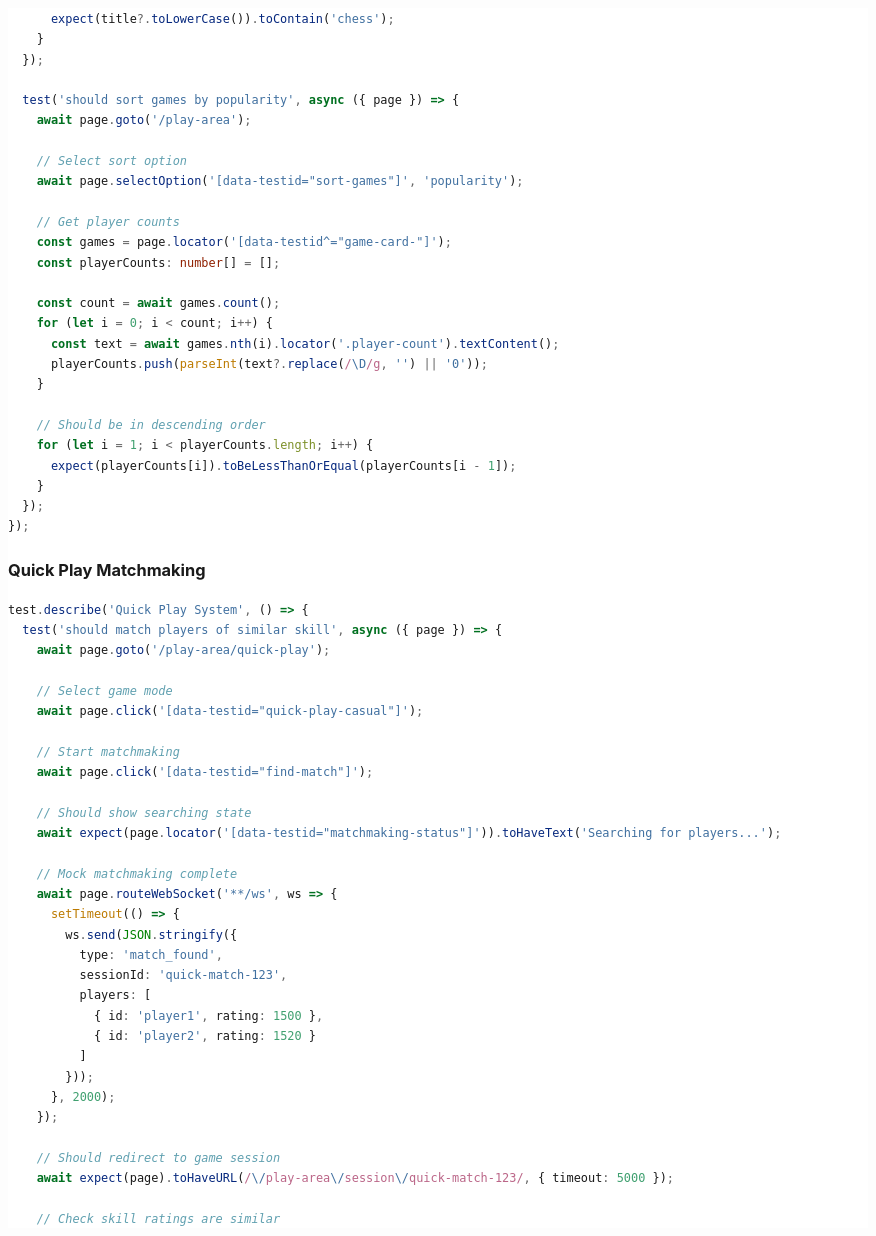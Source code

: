 ```typescript
      expect(title?.toLowerCase()).toContain('chess');
    }
  });

  test('should sort games by popularity', async ({ page }) => {
    await page.goto('/play-area');
    
    // Select sort option
    await page.selectOption('[data-testid="sort-games"]', 'popularity');
    
    // Get player counts
    const games = page.locator('[data-testid^="game-card-"]');
    const playerCounts: number[] = [];
    
    const count = await games.count();
    for (let i = 0; i < count; i++) {
      const text = await games.nth(i).locator('.player-count').textContent();
      playerCounts.push(parseInt(text?.replace(/\D/g, '') || '0'));
    }
    
    // Should be in descending order
    for (let i = 1; i < playerCounts.length; i++) {
      expect(playerCounts[i]).toBeLessThanOrEqual(playerCounts[i - 1]);
    }
  });
});
```

### Quick Play Matchmaking

```typescript
test.describe('Quick Play System', () => {
  test('should match players of similar skill', async ({ page }) => {
    await page.goto('/play-area/quick-play');
    
    // Select game mode
    await page.click('[data-testid="quick-play-casual"]');
    
    // Start matchmaking
    await page.click('[data-testid="find-match"]');
    
    // Should show searching state
    await expect(page.locator('[data-testid="matchmaking-status"]')).toHaveText('Searching for players...');
    
    // Mock matchmaking complete
    await page.routeWebSocket('**/ws', ws => {
      setTimeout(() => {
        ws.send(JSON.stringify({
          type: 'match_found',
          sessionId: 'quick-match-123',
          players: [
            { id: 'player1', rating: 1500 },
            { id: 'player2', rating: 1520 }
          ]
        }));
      }, 2000);
    });
    
    // Should redirect to game session
    await expect(page).toHaveURL(/\/play-area\/session\/quick-match-123/, { timeout: 5000 });
    
    // Check skill ratings are similar
```